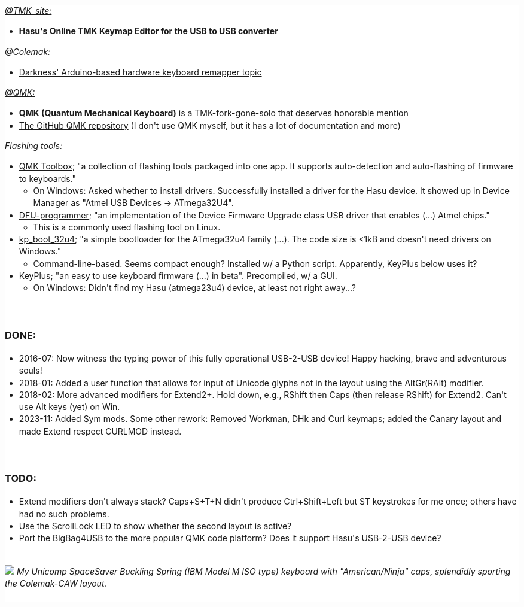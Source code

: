 <ins><i>@TMK_site:</i></ins>
* <b><a href="http://www.tmk-kbd.com/tmk_keyboard/editor/usb_usb/index.html">Hasu's Online TMK Keymap Editor for the USB to USB converter</a></b>

<ins><i>@Colemak:</i></ins>
* <a href="https://forum.colemak.com/topic/1561-arduinobased-hardware-keyboard-remapper/">Darkness' Arduino-based hardware keyboard remapper topic</a>

<ins><i>@QMK:</i></ins>
* <b><a href="http://qmk.fm/">QMK (Quantum Mechanical Keyboard)</a></b> is a TMK-fork-gone-solo that deserves honorable mention
* <a href="https://github.com/jackhumbert/qmk_firmware">The GitHub QMK repository</a>  (I don't use QMK myself, but it has a lot of documentation and more)

<ins><i>Flashing tools:</i></ins>
* [QMK Toolbox](https://github.com/qmk/qmk_toolbox/); "a collection of flashing tools packaged into one app. It supports auto-detection and auto-flashing of firmware to keyboards."
  - On Windows: Asked whether to install drivers. Successfully installed a driver for the Hasu device. It showed up in Device Manager as "Atmel USB Devices -> ATmega32U4".
* [DFU-programmer](https://github.com/dfu-programmer/dfu-programmer); "an implementation of the Device Firmware Upgrade class USB driver that enables (...) Atmel chips."
  - This is a commonly used flashing tool on Linux.
* [kp_boot_32u4](https://github.com/ahtn/kp_boot_32u4); "a simple bootloader for the ATmega32u4 family (...). The code size is <1kB and doesn't need drivers on Windows."
  - Command-line-based. Seems compact enough? Installed w/ a Python script. Apparently, KeyPlus below uses it?
* [KeyPlus](https://github.com/ahtn/keyplus); "an easy to use keyboard firmware (...) in beta". Precompiled, w/ a GUI. 
  - On Windows: Didn't find my Hasu (atmega23u4) device, at least not right away...?


<br><h3>DONE:</h3>
* 2016-07: Now witness the typing power of this fully operational USB-2-USB device! Happy hacking, brave and adventurous souls!
* 2018-01: Added a user function that allows for input of Unicode glyphs not in the layout using the AltGr(RAlt) modifier.
* 2018-02: More advanced modifiers for Extend2+. Hold down, e.g., RShift then Caps (then release RShift) for Extend2. Can't use Alt keys (yet) on Win.
* 2023-11: Added Sym mods. Some other rework: Removed Workman, DHk and Curl keymaps; added the Canary layout and made Extend respect CURLMOD instead.


<br><h3>TODO:</h3>
* Extend modifiers don't always stack? Caps+S+T+N didn't produce Ctrl+Shift+Left but ST keystrokes for me once; others have had no such problems.
* Use the ScrollLock LED to show whether the second layout is active?
* Port the BigBag4USB to the more popular QMK code platform? Does it support Hasu's USB-2-USB device?


<br>
<img src="https://dreymar.colemak.org/res/cmk/hardware/Cmk-CAW_Unicomp_DreymaR_TN-Ninja.png">
<i>My Unicomp SpaceSaver Buckling Spring (IBM Model M ISO type) keyboard with "American/Ninja" caps, splendidly sporting the Colemak-CAW layout.</i><br>
<br>
